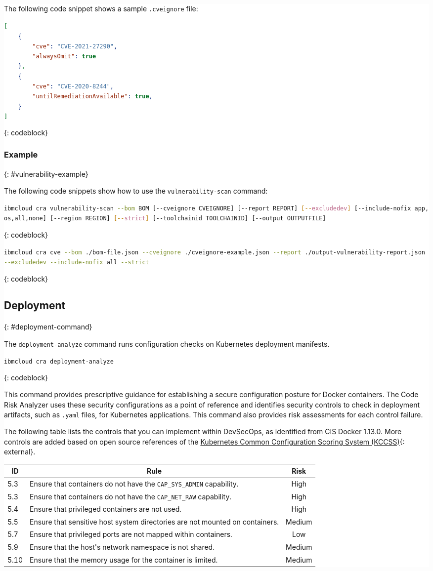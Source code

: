 The following code snippet shows a sample `.cveignore` file:

```json
[
    {
        "cve": "CVE-2021-27290",
        "alwaysOmit": true
    },
    {
        "cve": "CVE-2020-8244",
        "untilRemediationAvailable": true,
    }
]
```
{: codeblock}

### Example
{: #vulnerability-example}

The following code snippets show how to use the `vulnerability-scan` command:

```sh
ibmcloud cra vulnerability-scan --bom BOM [--cveignore CVEIGNORE] [--report REPORT] [--excludedev] [--include-nofix app,os,all,none] [--region REGION] [--strict] [--toolchainid TOOLCHAINID] [--output OUTPUTFILE]
```
{: codeblock}

```sh
ibmcloud cra cve --bom ./bom-file.json --cveignore ./cveignore-example.json --report ./output-vulnerability-report.json --excludedev --include-nofix all --strict
```
{: codeblock}

## Deployment
{: #deployment-command}

The `deployment-analyze` command runs configuration checks on Kubernetes deployment manifests.

```sh
ibmcloud cra deployment-analyze
```
{: codeblock}

This command provides prescriptive guidance for establishing a secure configuration posture for Docker containers. The Code Risk Analyzer uses these security configurations as a point of reference and identifies security controls to check in deployment artifacts, such as `.yaml` files, for Kubernetes applications. This command also provides risk assessments for each control failure.

The following table lists the controls that you can implement within DevSecOps, as identified from CIS Docker 1.13.0. More controls are added based on open source references of the [Kubernetes Common Configuration Scoring System (KCCSS)](https://github.com/octarinesec/kccss){: external}.


|ID | Rule | Risk |
|---------|---------|:----------:|
| 5.3| Ensure that containers do not have the `CAP_SYS_ADMIN` capability. | High|
| 5.3| Ensure that containers do not have the `CAP_NET_RAW` capability. | High|
| 5.4| Ensure that privileged containers are not used. | High|
| 5.5| Ensure that sensitive host system directories are not mounted on containers. | Medium|
| 5.7| Ensure that privileged ports are not mapped within containers. | Low|
| 5.9| Ensure that the host's network namespace is not shared. | Medium|
| 5.10| Ensure that the memory usage for the container is limited. | Medium|